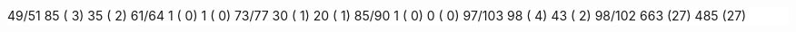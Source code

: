   </tr>
  <tr>
   <td style="text-align:left;"> 49/51 </td>
   <td style="text-align:left;"> 85 ( 3) </td>
   <td style="text-align:left;">  </td>
   <td style="text-align:left;">  </td>
   <td style="text-align:left;">  </td>
   <td style="text-align:left;"> 35 ( 2) </td>
   <td style="text-align:left;">  </td>
   <td style="text-align:left;">  </td>
   <td style="text-align:left;">  </td>
  </tr>
  <tr>
   <td style="text-align:left;"> 61/64 </td>
   <td style="text-align:left;"> 1 ( 0) </td>
   <td style="text-align:left;">  </td>
   <td style="text-align:left;">  </td>
   <td style="text-align:left;">  </td>
   <td style="text-align:left;"> 1 ( 0) </td>
   <td style="text-align:left;">  </td>
   <td style="text-align:left;">  </td>
   <td style="text-align:left;">  </td>
  </tr>
  <tr>
   <td style="text-align:left;"> 73/77 </td>
   <td style="text-align:left;"> 30 ( 1) </td>
   <td style="text-align:left;">  </td>
   <td style="text-align:left;">  </td>
   <td style="text-align:left;">  </td>
   <td style="text-align:left;"> 20 ( 1) </td>
   <td style="text-align:left;">  </td>
   <td style="text-align:left;">  </td>
   <td style="text-align:left;">  </td>
  </tr>
  <tr>
   <td style="text-align:left;"> 85/90 </td>
   <td style="text-align:left;"> 1 ( 0) </td>
   <td style="text-align:left;">  </td>
   <td style="text-align:left;">  </td>
   <td style="text-align:left;">  </td>
   <td style="text-align:left;"> 0 ( 0) </td>
   <td style="text-align:left;">  </td>
   <td style="text-align:left;">  </td>
   <td style="text-align:left;">  </td>
  </tr>
  <tr>
   <td style="text-align:left;"> 97/103 </td>
   <td style="text-align:left;"> 98 ( 4) </td>
   <td style="text-align:left;">  </td>
   <td style="text-align:left;">  </td>
   <td style="text-align:left;">  </td>
   <td style="text-align:left;"> 43 ( 2) </td>
   <td style="text-align:left;">  </td>
   <td style="text-align:left;">  </td>
   <td style="text-align:left;">  </td>
  </tr>
  <tr>
   <td style="text-align:left;"> 98/102 </td>
   <td style="text-align:left;"> 663 (27) </td>
   <td style="text-align:left;">  </td>
   <td style="text-align:left;">  </td>
   <td style="text-align:left;">  </td>
   <td style="text-align:left;"> 485 (27) </td>
   <td style="text-align:left;">  </td>